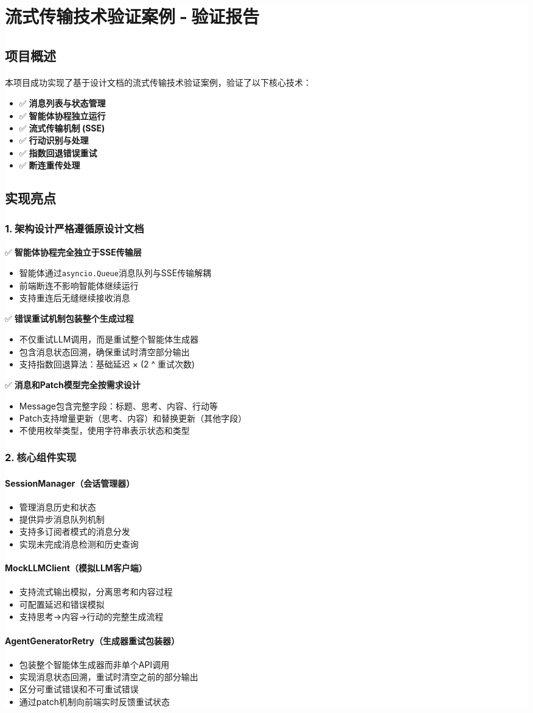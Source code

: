 # 流式传输技术验证案例 - 验证报告

## 项目概述

本项目成功实现了基于设计文档的流式传输技术验证案例，验证了以下核心技术：

- ✅ **消息列表与状态管理**
- ✅ **智能体协程独立运行**  
- ✅ **流式传输机制 (SSE)**
- ✅ **行动识别与处理**
- ✅ **指数回退错误重试**
- ✅ **断连重传处理**

## 实现亮点

### 1. 架构设计严格遵循原设计文档

✅ **智能体协程完全独立于SSE传输层**
- 智能体通过`asyncio.Queue`消息队列与SSE传输解耦
- 前端断连不影响智能体继续运行
- 支持重连后无缝继续接收消息

✅ **错误重试机制包装整个生成过程**
- 不仅重试LLM调用，而是重试整个智能体生成器
- 包含消息状态回溯，确保重试时清空部分输出
- 支持指数回退算法：基础延迟 × (2 ^ 重试次数)

✅ **消息和Patch模型完全按需求设计**
- Message包含完整字段：标题、思考、内容、行动等
- Patch支持增量更新（思考、内容）和替换更新（其他字段）
- 不使用枚举类型，使用字符串表示状态和类型

### 2. 核心组件实现

#### SessionManager（会话管理器）
- 管理消息历史和状态
- 提供异步消息队列机制
- 支持多订阅者模式的消息分发
- 实现未完成消息检测和历史查询

#### MockLLMClient（模拟LLM客户端）
- 支持流式输出模拟，分离思考和内容过程
- 可配置延迟和错误模拟
- 支持思考→内容→行动的完整生成流程

#### AgentGeneratorRetry（生成器重试包装器）
- 包装整个智能体生成器而非单个API调用
- 实现消息状态回溯，重试时清空之前的部分输出
- 区分可重试错误和不可重试错误
- 通过patch机制向前端实时反馈重试状态
